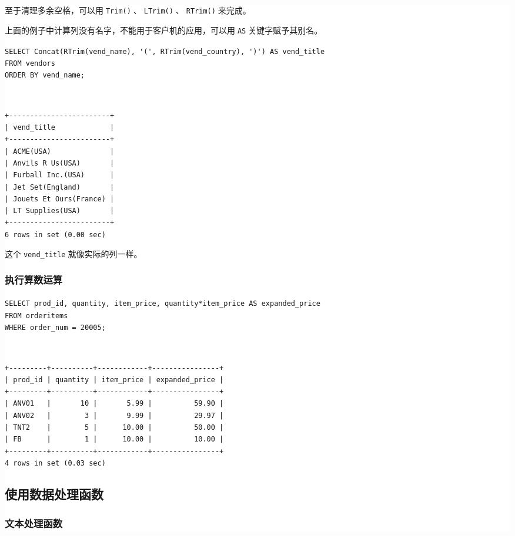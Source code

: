 至于清理多余空格，可以用 `Trim()` 、 `LTrim()` 、 `RTrim()` 来完成。

上面的例子中计算列没有名字，不能用于客户机的应用，可以用 `AS` 关键字赋予其别名。

	SELECT Concat(RTrim(vend_name), '(', RTrim(vend_country), ')') AS vend_title
	FROM vendors
	ORDER BY vend_name;

<br />

	+------------------------+
	| vend_title             |
	+------------------------+
	| ACME(USA)              |
	| Anvils R Us(USA)       |
	| Furball Inc.(USA)      |
	| Jet Set(England)       |
	| Jouets Et Ours(France) |
	| LT Supplies(USA)       |
	+------------------------+
	6 rows in set (0.00 sec)

这个 `vend_title` 就像实际的列一样。

### 执行算数运算

	SELECT prod_id, quantity, item_price, quantity*item_price AS expanded_price
	FROM orderitems
	WHERE order_num = 20005;

<br />

	+---------+----------+------------+----------------+
	| prod_id | quantity | item_price | expanded_price |
	+---------+----------+------------+----------------+
	| ANV01   |       10 |       5.99 |          59.90 |
	| ANV02   |        3 |       9.99 |          29.97 |
	| TNT2    |        5 |      10.00 |          50.00 |
	| FB      |        1 |      10.00 |          10.00 |
	+---------+----------+------------+----------------+
	4 rows in set (0.03 sec)

## 使用数据处理函数

### 文本处理函数
